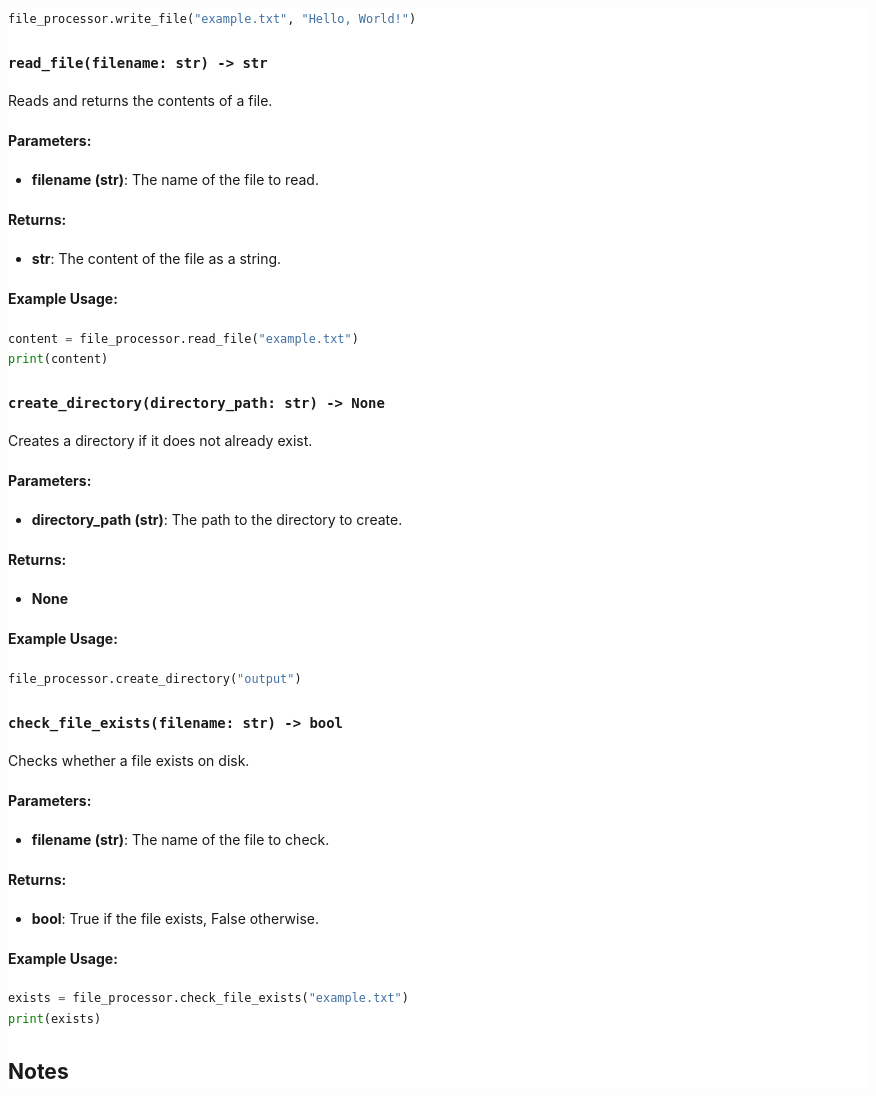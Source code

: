 ```python
file_processor.write_file("example.txt", "Hello, World!")
```

### `read_file(filename: str) -> str`

Reads and returns the contents of a file.

#### Parameters:
- **filename (str)**: The name of the file to read.

#### Returns:
- **str**: The content of the file as a string.

#### Example Usage:

```python
content = file_processor.read_file("example.txt")
print(content)
```

### `create_directory(directory_path: str) -> None`

Creates a directory if it does not already exist.

#### Parameters:
- **directory_path (str)**: The path to the directory to create.

#### Returns:
- **None**

#### Example Usage:

```python
file_processor.create_directory("output")
```

### `check_file_exists(filename: str) -> bool`

Checks whether a file exists on disk.

#### Parameters:
- **filename (str)**: The name of the file to check.

#### Returns:
- **bool**: True if the file exists, False otherwise.

#### Example Usage:

```python
exists = file_processor.check_file_exists("example.txt")
print(exists)
```

## Notes
